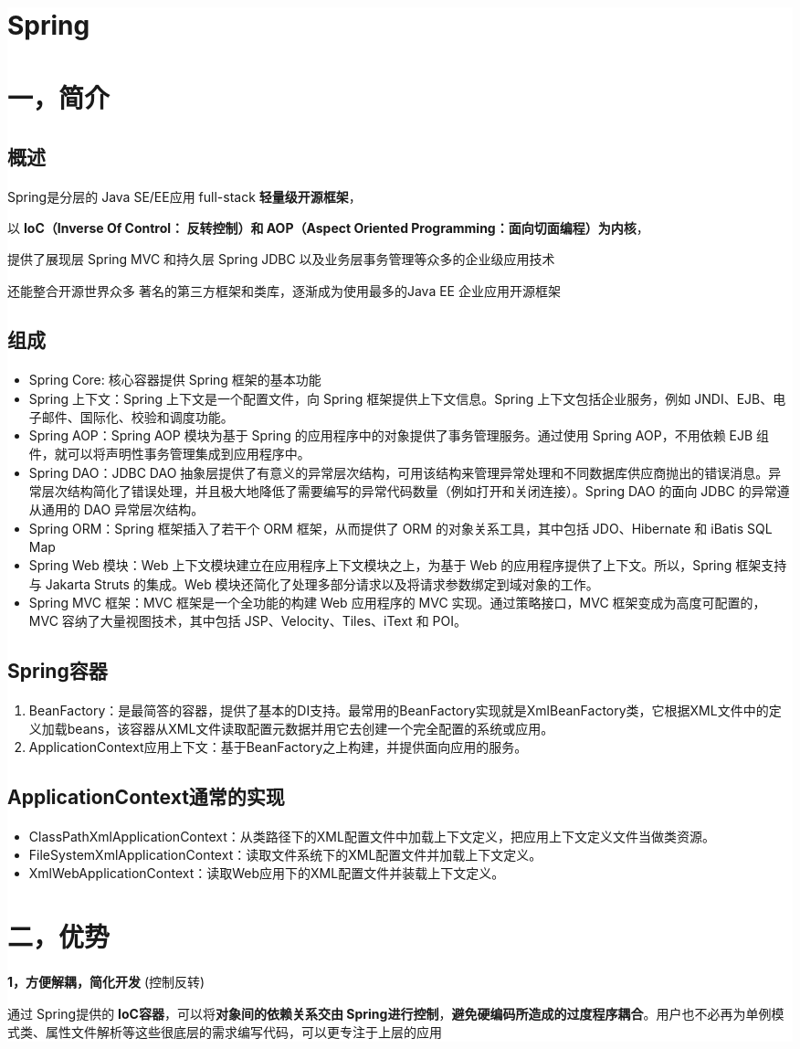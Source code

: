 # Spring

# 一，简介

## 概述

Spring是分层的 Java SE/EE应用 full-stack **轻量级开源框架**，

以 **IoC（Inverse Of Control： 反转控制）和 AOP（Aspect Oriented Programming：面向切面编程）为内核**，

提供了展现层 Spring MVC 和持久层 Spring JDBC 以及业务层事务管理等众多的企业级应用技术

还能整合开源世界众多 著名的第三方框架和类库，逐渐成为使用最多的Java EE 企业应用开源框架

## 组成

- Spring Core: 核心容器提供 Spring 框架的基本功能
- Spring 上下文：Spring 上下文是一个配置文件，向 Spring 框架提供上下文信息。Spring 上下文包括企业服务，例如 JNDI、EJB、电子邮件、国际化、校验和调度功能。
- Spring AOP：Spring AOP 模块为基于 Spring 的应用程序中的对象提供了事务管理服务。通过使用 Spring AOP，不用依赖 EJB 组件，就可以将声明性事务管理集成到应用程序中。
- Spring DAO：JDBC DAO 抽象层提供了有意义的异常层次结构，可用该结构来管理异常处理和不同数据库供应商抛出的错误消息。异常层次结构简化了错误处理，并且极大地降低了需要编写的异常代码数量（例如打开和关闭连接）。Spring DAO 的面向 JDBC 的异常遵从通用的 DAO 异常层次结构。
- Spring ORM：Spring 框架插入了若干个 ORM 框架，从而提供了 ORM 的对象关系工具，其中包括 JDO、Hibernate 和 iBatis SQL Map
- Spring Web 模块：Web 上下文模块建立在应用程序上下文模块之上，为基于 Web 的应用程序提供了上下文。所以，Spring 框架支持与 Jakarta Struts 的集成。Web 模块还简化了处理多部分请求以及将请求参数绑定到域对象的工作。
- Spring MVC 框架：MVC 框架是一个全功能的构建 Web 应用程序的 MVC 实现。通过策略接口，MVC 框架变成为高度可配置的，MVC 容纳了大量视图技术，其中包括 JSP、Velocity、Tiles、iText 和 POI。



## Spring容器

1. BeanFactory：是最简答的容器，提供了基本的DI支持。最常用的BeanFactory实现就是XmlBeanFactory类，它根据XML文件中的定义加载beans，该容器从XML文件读取配置元数据并用它去创建一个完全配置的系统或应用。
2. ApplicationContext应用上下文：基于BeanFactory之上构建，并提供面向应用的服务。



## ApplicationContext通常的实现

- ClassPathXmlApplicationContext：从类路径下的XML配置文件中加载上下文定义，把应用上下文定义文件当做类资源。
- FileSystemXmlApplicationContext：读取文件系统下的XML配置文件并加载上下文定义。
- XmlWebApplicationContext：读取Web应用下的XML配置文件并装载上下文定义。



# 二，优势

**1，方便解耦，简化开发**  (控制反转)

通过 Spring提供的 **IoC容器**，可以将**对象间的依赖关系交由 Spring进行控制**，**避免硬编码所造成的过度程序耦合**。用户也不必再为单例模式类、属性文件解析等这些很底层的需求编写代码，可以更专注于上层的应用
